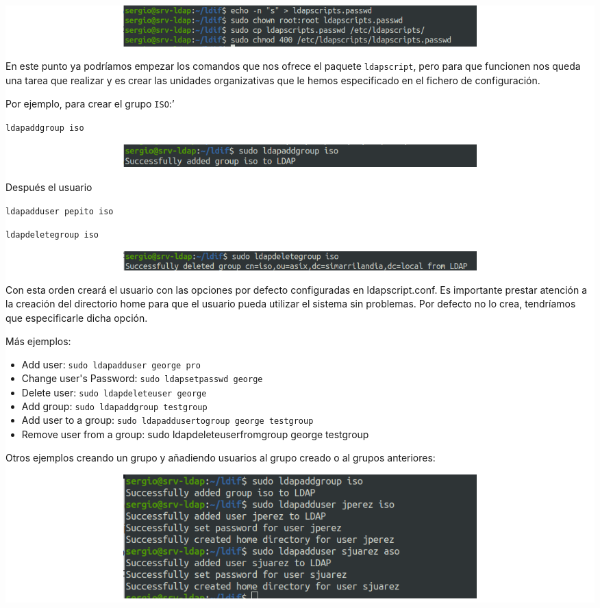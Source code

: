 <div align="center">
    <img src="../img/ladp_slapd13.png" alt="Configuración slapd" width="60%" />
</div>

En este punto ya podríamos empezar los comandos que nos ofrece el paquete `ldapscript`, pero para que funcionen nos queda una tarea que realizar y es crear las unidades organizativas que le hemos especificado en el fichero de configuración. 

Por ejemplo, para crear el grupo `ISO`:’

```bash
ldapaddgroup iso
```
<div align="center">
    <img src="../img/ldap_ldapscripts2.png" alt="Configuración slapd" width="60%" />
</div>

Después el usuario

```bash
ldapadduser pepito iso
```

```bash
ldapdeletegroup iso
```

<div align="center">
    <img src="../img/ldap_ldapscripts3.png" alt="Configuración slapd" width="60%" />
</div>

Con esta orden creará el usuario con las opciones por defecto configuradas en ldapscript.conf. Es importante prestar atención a la creación del directorio home para que el usuario pueda utilizar el sistema sin problemas. Por defecto no lo crea, tendríamos que especificarle dicha opción. 

Más ejemplos: 

- Add user: `sudo ldapadduser george pro`
- Change user's Password: `sudo ldapsetpasswd george`
- Delete user: `sudo ldapdeleteuser george`
- Add group: `sudo ldapaddgroup testgroup`
- Add user to a group: `sudo ldapaddusertogroup george testgroup`
- Remove user from a group: sudo ldapdeleteuserfromgroup george testgroup

Otros ejemplos creando un grupo y añadiendo usuarios al grupo creado o al grupos anteriores:

<div align="center">
    <img src="../img/ldap_ldapscripts4.png" alt="Configuración slapd" width="60%" />